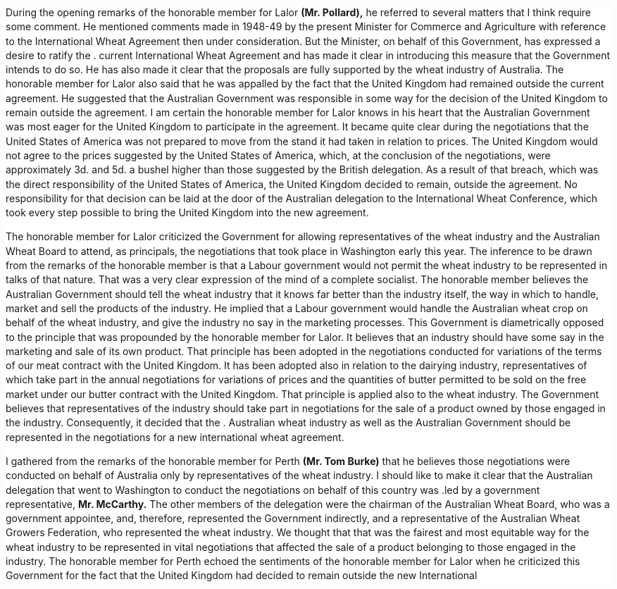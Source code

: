 During the opening remarks of the honorable member for Lalor  **(Mr. Pollard),**  he referred to several matters that I think require some comment. He mentioned comments made in 1948-49 by the present Minister for Commerce and Agriculture with reference to the International Wheat Agreement then under consideration. But the Minister, on behalf of this Government, has expressed a desire to ratify the . current International Wheat Agreement and has made it clear in introducing this measure that the Government intends to do so. He has also made it clear that the proposals are fully supported by the wheat industry of Australia. The honorable member for Lalor also said that he was appalled by the fact that the United Kingdom had remained outside the current agreement. He suggested that the Australian Government was responsible in some way for the decision of the United Kingdom to remain outside the agreement. I am certain the honorable member for Lalor knows in his heart that the Australian Government was most eager for the United Kingdom to participate in the agreement. It became quite clear during the negotiations that the United States of America was not prepared to move from the stand it had taken in relation to prices. The United Kingdom would not agree to the prices suggested by the United States of America, which, at the conclusion of the negotiations, were approximately 3d. and 5d. a bushel higher than those suggested by the British delegation. As a result of that breach, which was the direct responsibility of the United States of America, the United Kingdom decided to remain, outside the agreement. No responsibility for that decision can be laid at the door of the Australian delegation to the International Wheat Conference, which took every step possible to bring the United Kingdom into the new agreement. 

The honorable member for Lalor criticized the Government for allowing representatives of the wheat industry and the Australian Wheat Board to attend, as principals, the negotiations that took place in Washington early this year. The inference to be drawn from the remarks of the honorable member is that a Labour government would not permit the wheat industry to be represented in talks of that nature. That was a very clear expression of the mind of a complete socialist. The honorable member believes the Australian Government should tell the wheat industry that it knows far better than the industry itself, the way in which to handle, market and sell the products of the industry. He implied that a Labour government would handle the Australian wheat crop on behalf of the wheat industry, and give the industry no say in the marketing processes. This Government is diametrically opposed to the principle that was propounded by the honorable member for Lalor. It believes that an industry should have some say in the marketing and sale of its own product. That principle has been adopted in the negotiations conducted for variations of the terms of our meat contract with the United Kingdom. It has been adopted also in relation to the dairying industry, representatives of which take part in the annual negotiations for variations of prices and the quantities of butter permitted to be sold on the free market under our butter contract with the United Kingdom. That principle is applied also to the wheat industry. The Government believes that representatives of the industry should take part in negotiations for the sale of a product owned by those engaged in the industry. Consequently, it decided that the . Australian wheat industry as well as the Australian Government should be represented in the negotiations for a new international wheat agreement. 

I gathered from the remarks of the honorable member for Perth  **(Mr. Tom Burke)**  that he believes those negotiations were conducted on behalf of Australia only by representatives of the wheat industry. I should like to make it clear that the Australian delegation that went to Washington to conduct the negotiations on behalf of this country was .led by a government representative,  **Mr. McCarthy.**  The other members of the delegation were the  chairman  of the Australian Wheat Board, who was a government appointee, and, therefore, represented the Government indirectly, and a representative of the Australian Wheat Growers Federation, who represented the wheat industry. We thought that that was the fairest and most equitable way for the wheat industry to be represented in vital negotiations that affected the sale of a product belonging to those engaged in the industry. The honorable member for Perth echoed the sentiments of the honorable member for Lalor when he criticized this Government for the fact that the United Kingdom had decided to remain outside the new International 
